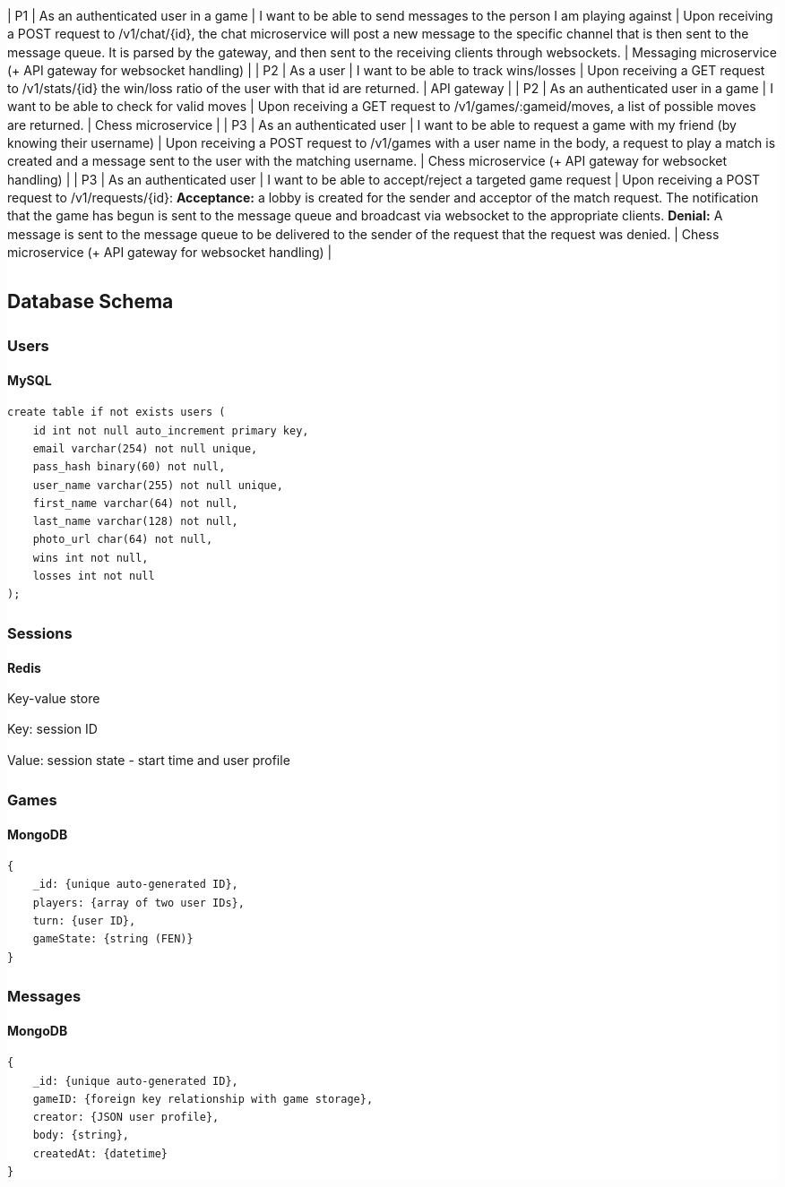 | P1 | As an authenticated user in a game | I want to be able to send messages to the person I am playing against | Upon receiving a POST request to /v1/chat/{id}, the chat microservice will post a new message to the specific channel that is then sent to the message queue. It is parsed by the gateway, and then sent to the receiving clients through websockets. | Messaging microservice (+ API gateway for websocket handling) |
| P2 | As a user | I want to be able to track wins/losses | Upon receiving a GET request to /v1/stats/{id} the win/loss ratio of the user with that id are returned. | API gateway |
| P2 | As an authenticated user in a game | I want to be able to check for valid moves | Upon receiving a GET request to /v1/games/:gameid/moves, a list of possible moves are returned. | Chess microservice |
| P3 | As an authenticated user | I want to be able to request a game with my friend (by knowing their username) | Upon receiving a POST request to /v1/games with a user name in the body, a request to play a match is created and a message sent to the user with the matching username. | Chess microservice (+ API gateway for websocket handling) |
| P3 | As an authenticated user | I want to be able to accept/reject a targeted game request | Upon receiving a POST request to /v1/requests/{id}: **Acceptance:** a lobby is created for the sender and acceptor of the match request. The notification that the game has begun is sent to the message queue and broadcast via websocket to the appropriate clients. **Denial:** A message is sent to the message queue to be delivered to the sender of the request that the request was denied. | Chess microservice (+ API gateway for websocket handling) |

## Database Schema

### Users
**MySQL**
```
create table if not exists users (
    id int not null auto_increment primary key,
    email varchar(254) not null unique,
    pass_hash binary(60) not null,
    user_name varchar(255) not null unique,
    first_name varchar(64) not null,
    last_name varchar(128) not null,
    photo_url char(64) not null,
    wins int not null,
    losses int not null
);
```

### Sessions
**Redis**

Key-value store

Key: session ID

Value: session state - start time and user profile

### Games
**MongoDB**
```
{
    _id: {unique auto-generated ID},
    players: {array of two user IDs},
    turn: {user ID},
    gameState: {string (FEN)}
}
```

### Messages
**MongoDB**
```{JSON}
{
    _id: {unique auto-generated ID},
    gameID: {foreign key relationship with game storage},
    creator: {JSON user profile},
    body: {string},
    createdAt: {datetime}
}
```
